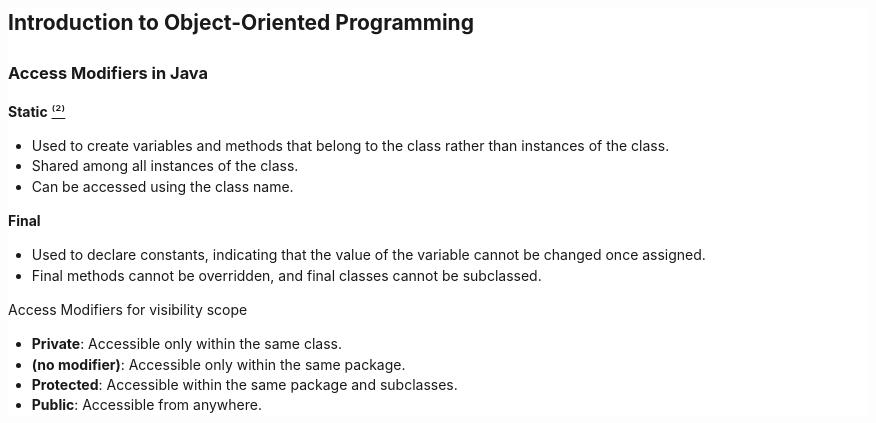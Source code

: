
## Introduction to Object-Oriented Programming

### Access Modifiers in Java
**Static** [⁽²⁾](https://www.youtube.com/watch?v=-Y67pdWHr9Y)
- Used to create variables and methods that belong to the class rather than instances of the class.
- Shared among all instances of the class.
- Can be accessed using the class name.

**Final**
- Used to declare constants, indicating that the value of the variable cannot be changed once assigned.
- Final methods cannot be overridden, and final classes cannot be subclassed.

Access Modifiers for visibility scope
- **Private**: Accessible only within the same class.
- **(no modifier)**: Accessible only within the same package.
- **Protected**: Accessible within the same package and subclasses.
- **Public**: Accessible from anywhere.

